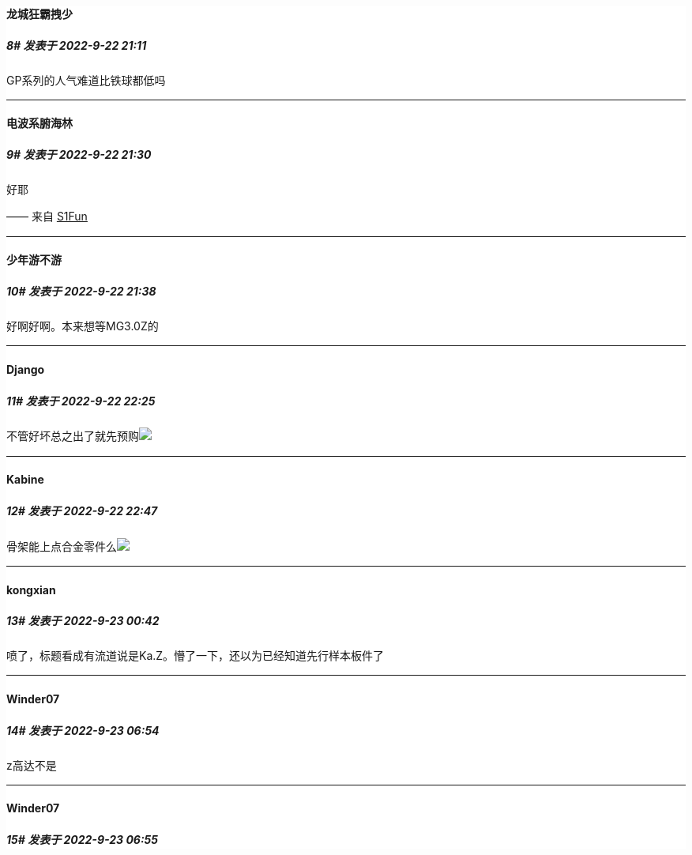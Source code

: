 ####  龙城狂霸拽少  
##### 8#       发表于 2022-9-22 21:11

GP系列的人气难道比铁球都低吗

*****

####  电波系腑海林  
##### 9#       发表于 2022-9-22 21:30

好耶

—— 来自 [S1Fun](https://s1fun.koalcat.com)

*****

####  少年游不游  
##### 10#       发表于 2022-9-22 21:38

好啊好啊。本来想等MG3.0Z的

*****

####  Django  
##### 11#       发表于 2022-9-22 22:25

不管好坏总之出了就先预购<img src="https://static.saraba1st.com/image/smiley/face2017/062.gif" referrerpolicy="no-referrer">

*****

####  Kabine  
##### 12#       发表于 2022-9-22 22:47

骨架能上点合金零件么<img src="https://static.saraba1st.com/image/smiley/face2017/001.png" referrerpolicy="no-referrer">

*****

####  kongxian  
##### 13#       发表于 2022-9-23 00:42

喷了，标题看成有流道说是Ka.Z。懵了一下，还以为已经知道先行样本板件了

*****

####  Winder07  
##### 14#       发表于 2022-9-23 06:54

z高达不是

*****

####  Winder07  
##### 15#       发表于 2022-9-23 06:55

